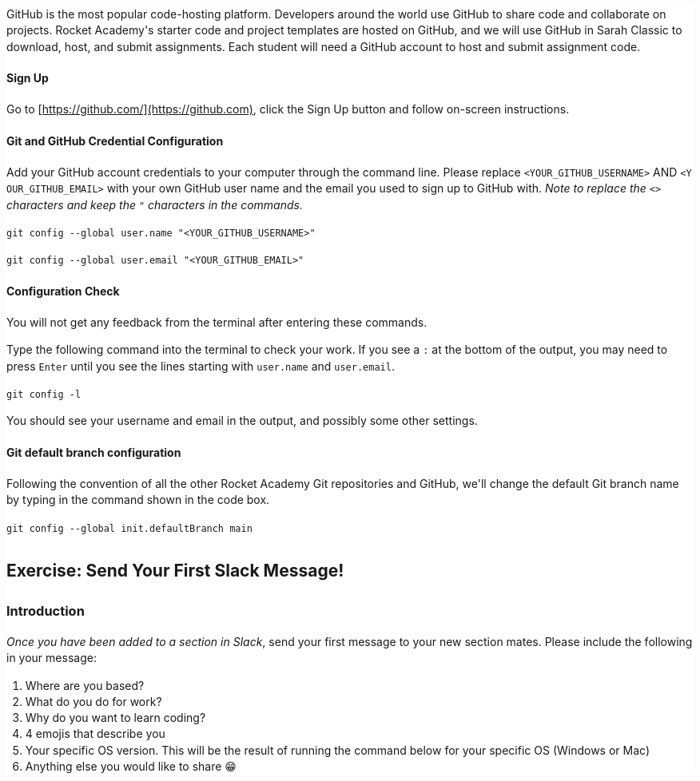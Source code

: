 GitHub is the most popular code-hosting platform. Developers around the world use GitHub to share code and collaborate on projects. Rocket Academy's starter code and project templates are hosted on GitHub, and we will use GitHub in Sarah Classic to download, host, and submit assignments. Each student will need a GitHub account to host and submit assignment code.

#### **Sign Up**

Go to [https://github.com/](https://github.com), click the Sign Up button and follow on-screen instructions.

#### **Git and GitHub Credential Configuration**

Add your GitHub account credentials to your computer through the command line. Please replace `<YOUR_GITHUB_USERNAME>` AND `<YOUR_GITHUB_EMAIL>` with your own GitHub user name and the email you used to sign up to GitHub with. _Note to replace the_ `<>` _characters and keep the_ `"` _characters in the commands._

```
git config --global user.name "<YOUR_GITHUB_USERNAME>"
```

```
git config --global user.email "<YOUR_GITHUB_EMAIL>"
```

#### Configuration Check

You will not get any feedback from the terminal after entering these commands.

Type the following command into the terminal to check your work. If you see a `:` at the bottom of the output, you may need to press `Enter` until you see the lines starting with `user.name` and `user.email`.

```
git config -l
```

You should see your username and email in the output, and possibly some other settings.

#### Git default branch configuration

Following the convention of all the other Rocket Academy Git repositories and GitHub, we'll change the default Git branch name by typing in the command shown in the code box.

```
git config --global init.defaultBranch main
```

## Exercise: **Send Your First Slack Message!**

### **Introduction**

_Once you have been added to a section in Slack_, send your first message to your new section mates. Please include the following in your message:

1. Where are you based?
2. What do you do for work?
3. Why do you want to learn coding?
4. 4 emojis that describe you
5. Your specific OS version. This will be the result of running the command below for your specific OS (Windows or Mac)
6. Anything else you would like to share 😁
